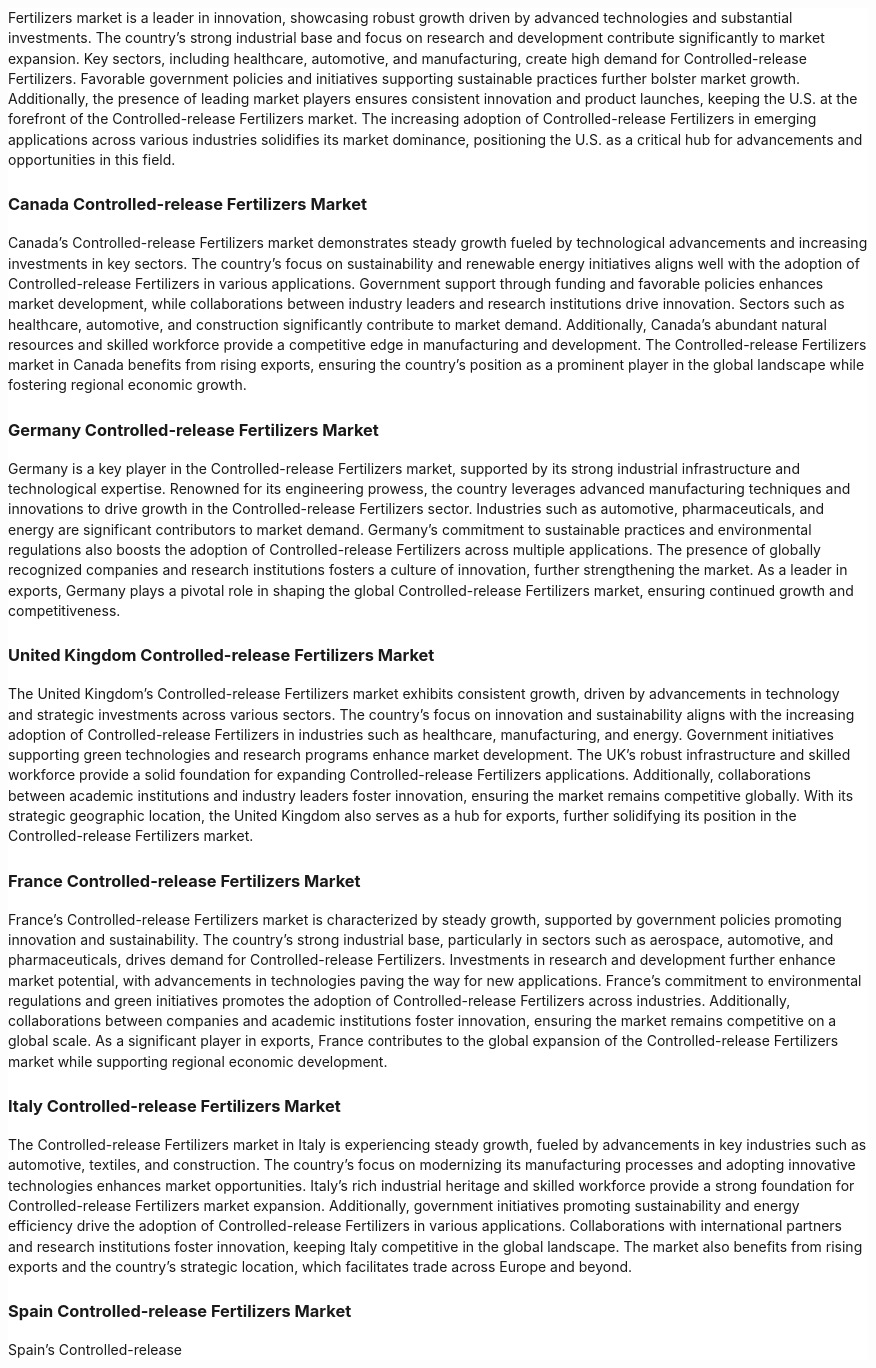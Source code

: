 Fertilizers market is a leader in innovation, showcasing robust growth driven by advanced technologies and substantial investments. The country&rsquo;s strong industrial base and focus on research and development contribute significantly to market expansion. Key sectors, including healthcare, automotive, and manufacturing, create high demand for Controlled-release Fertilizers. Favorable government policies and initiatives supporting sustainable practices further bolster market growth. Additionally, the presence of leading market players ensures consistent innovation and product launches, keeping the U.S. at the forefront of the Controlled-release Fertilizers market. The increasing adoption of Controlled-release Fertilizers in emerging applications across various industries solidifies its market dominance, positioning the U.S. as a critical hub for advancements and opportunities in this field.</p><h3>Canada Controlled-release Fertilizers Market</h3><p>Canada&rsquo;s Controlled-release Fertilizers market demonstrates steady growth fueled by technological advancements and increasing investments in key sectors. The country&rsquo;s focus on sustainability and renewable energy initiatives aligns well with the adoption of Controlled-release Fertilizers in various applications. Government support through funding and favorable policies enhances market development, while collaborations between industry leaders and research institutions drive innovation. Sectors such as healthcare, automotive, and construction significantly contribute to market demand. Additionally, Canada&rsquo;s abundant natural resources and skilled workforce provide a competitive edge in manufacturing and development. The Controlled-release Fertilizers market in Canada benefits from rising exports, ensuring the country&rsquo;s position as a prominent player in the global landscape while fostering regional economic growth.</p><h3>Germany Controlled-release Fertilizers Market</h3><p>Germany is a key player in the Controlled-release Fertilizers market, supported by its strong industrial infrastructure and technological expertise. Renowned for its engineering prowess, the country leverages advanced manufacturing techniques and innovations to drive growth in the Controlled-release Fertilizers sector. Industries such as automotive, pharmaceuticals, and energy are significant contributors to market demand. Germany&rsquo;s commitment to sustainable practices and environmental regulations also boosts the adoption of Controlled-release Fertilizers across multiple applications. The presence of globally recognized companies and research institutions fosters a culture of innovation, further strengthening the market. As a leader in exports, Germany plays a pivotal role in shaping the global Controlled-release Fertilizers market, ensuring continued growth and competitiveness.</p><h3>United Kingdom Controlled-release Fertilizers Market</h3><p>The United Kingdom&rsquo;s Controlled-release Fertilizers market exhibits consistent growth, driven by advancements in technology and strategic investments across various sectors. The country&rsquo;s focus on innovation and sustainability aligns with the increasing adoption of Controlled-release Fertilizers in industries such as healthcare, manufacturing, and energy. Government initiatives supporting green technologies and research programs enhance market development. The UK&rsquo;s robust infrastructure and skilled workforce provide a solid foundation for expanding Controlled-release Fertilizers applications. Additionally, collaborations between academic institutions and industry leaders foster innovation, ensuring the market remains competitive globally. With its strategic geographic location, the United Kingdom also serves as a hub for exports, further solidifying its position in the Controlled-release Fertilizers market.</p><h3>France Controlled-release Fertilizers Market</h3><p>France&rsquo;s Controlled-release Fertilizers market is characterized by steady growth, supported by government policies promoting innovation and sustainability. The country&rsquo;s strong industrial base, particularly in sectors such as aerospace, automotive, and pharmaceuticals, drives demand for Controlled-release Fertilizers. Investments in research and development further enhance market potential, with advancements in technologies paving the way for new applications. France&rsquo;s commitment to environmental regulations and green initiatives promotes the adoption of Controlled-release Fertilizers across industries. Additionally, collaborations between companies and academic institutions foster innovation, ensuring the market remains competitive on a global scale. As a significant player in exports, France contributes to the global expansion of the Controlled-release Fertilizers market while supporting regional economic development.</p><h3>Italy Controlled-release Fertilizers Market</h3><p>The Controlled-release Fertilizers market in Italy is experiencing steady growth, fueled by advancements in key industries such as automotive, textiles, and construction. The country&rsquo;s focus on modernizing its manufacturing processes and adopting innovative technologies enhances market opportunities. Italy&rsquo;s rich industrial heritage and skilled workforce provide a strong foundation for Controlled-release Fertilizers market expansion. Additionally, government initiatives promoting sustainability and energy efficiency drive the adoption of Controlled-release Fertilizers in various applications. Collaborations with international partners and research institutions foster innovation, keeping Italy competitive in the global landscape. The market also benefits from rising exports and the country&rsquo;s strategic location, which facilitates trade across Europe and beyond.</p><h3>Spain Controlled-release Fertilizers Market</h3><p>Spain&rsquo;s Controlled-release